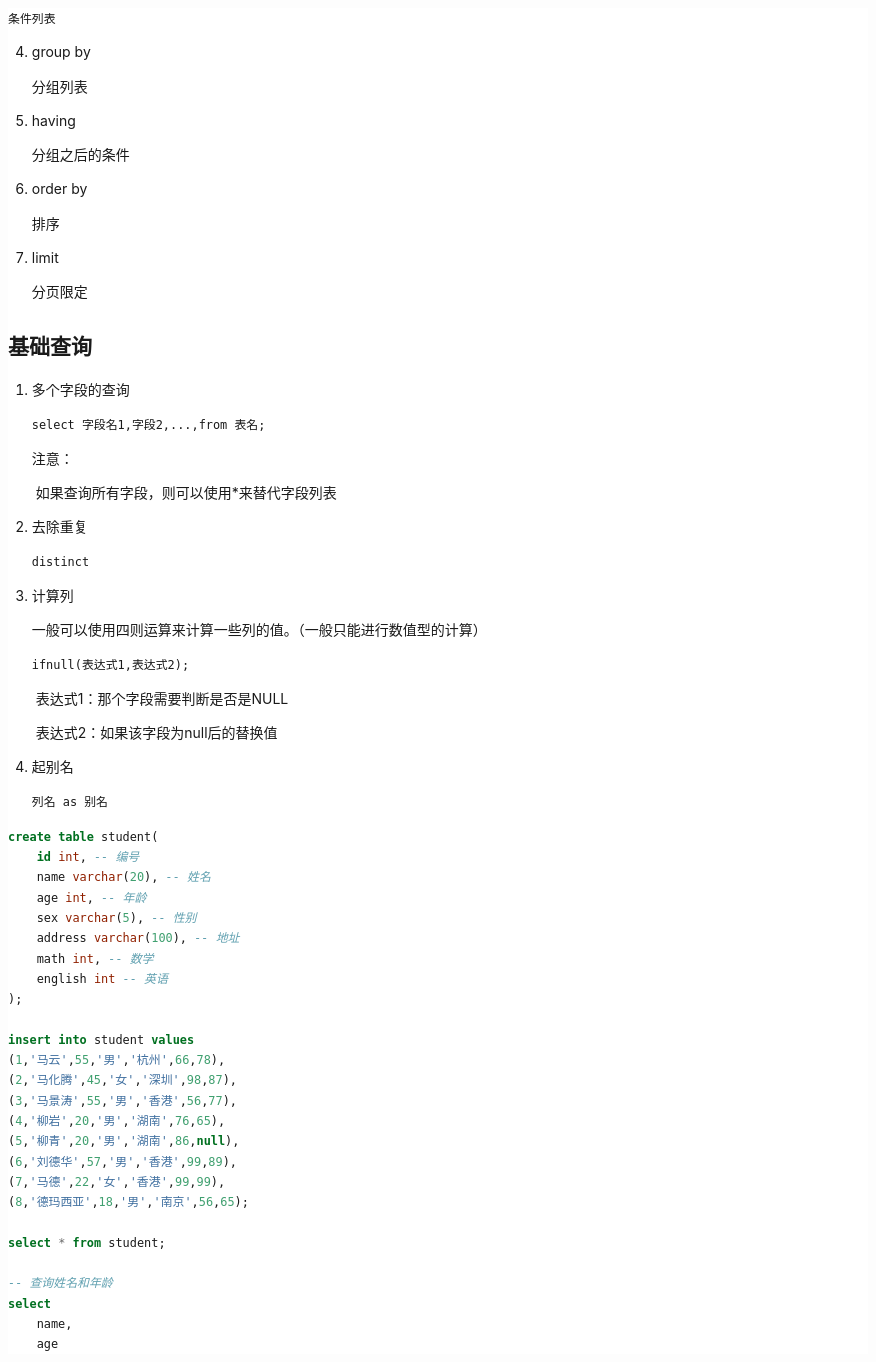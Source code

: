     条件列表

4.  group by

    分组列表

5.  having

    分组之后的条件

6.  order by

    排序

7.  limit

    分页限定

## 基础查询

1.  多个字段的查询

    `select 字段名1,字段2,...,from 表名;`

    注意：

    ​		如果查询所有字段，则可以使用*来替代字段列表

2.  去除重复

    `distinct`

3.  计算列

    一般可以使用四则运算来计算一些列的值。（一般只能进行数值型的计算）

    `ifnull(表达式1,表达式2);`

    ​		表达式1：那个字段需要判断是否是NULL

    ​		表达式2：如果该字段为null后的替换值

4.  起别名

    `列名 as 别名`

```sql
create table student(
	id int, -- 编号
    name varchar(20), -- 姓名
    age int, -- 年龄
    sex varchar(5), -- 性别
    address varchar(100), -- 地址
    math int, -- 数学
    english int -- 英语
);

insert into student values
(1,'马云',55,'男','杭州',66,78),
(2,'马化腾',45,'女','深圳',98,87),
(3,'马景涛',55,'男','香港',56,77),
(4,'柳岩',20,'男','湖南',76,65),
(5,'柳青',20,'男','湖南',86,null),
(6,'刘德华',57,'男','香港',99,89),
(7,'马德',22,'女','香港',99,99),
(8,'德玛西亚',18,'男','南京',56,65);

select * from student;

-- 查询姓名和年龄
select 
	name,
    age 
```